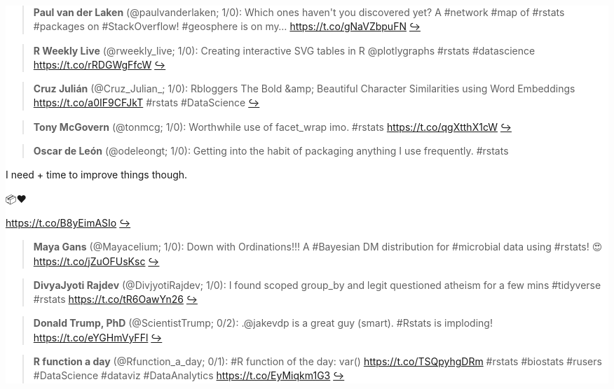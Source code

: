 


> **Paul van der Laken** (@paulvanderlaken; 1/0): Which ones haven't you discovered yet? A #network #map of #rstats #packages on #StackOverflow! #geosphere is on my… https://t.co/gNaVZbpuFN  [&#8618;](https://twitter.com/dataandme/status/919217446510317568)




> **R Weekly Live** (@rweekly_live; 1/0): Creating interactive SVG tables in R @plotlygraphs #rstats #datascience https://t.co/rRDGWgFfcW  [&#8618;](https://twitter.com/dataandme/status/919173738511392768)




> **Cruz Julián** (@Cruz_Julian_; 1/0): Rbloggers The Bold &amp;amp; Beautiful Character Similarities using Word Embeddings https://t.co/a0IF9CFJkT #rstats #DataScience  [&#8618;](https://twitter.com/dataandme/status/919171875653214208)




> **Tony McGovern** (@tonmcg; 1/0): Worthwhile use of facet_wrap imo. #rstats https://t.co/qgXtthX1cW  [&#8618;](https://twitter.com/dataandme/status/919125771595087872)




> **Oscar de León** (@odeleongt; 1/0): Getting into the habit of packaging anything I use frequently. #rstats
>
I need + time to improve things though.
>
📦❤
>
https://t.co/B8yEimASIo  [&#8618;](https://twitter.com/dataandme/status/919054507157458945)




> **Maya Gans** (@Mayacelium; 1/0): Down with Ordinations!!! A #Bayesian DM distribution for #microbial data using #rstats! 😍  https://t.co/jZuOFUsKsc  [&#8618;](https://twitter.com/dataandme/status/919022002597281792)




> **DivyaJyoti Rajdev** (@DivjyotiRajdev; 1/0): I found scoped group_by and legit questioned atheism for a few mins #tidyverse #rstats https://t.co/tR6OawYn26  [&#8618;](https://twitter.com/dataandme/status/919010452511662080)




> **Donald Trump, PhD** (@ScientistTrump; 0/2): .@jakevdp is a great guy (smart). #Rstats is imploding! https://t.co/eYGHmVyFFl  [&#8618;](https://twitter.com/dataandme/status/919251178478866432)




> **R function a day** (@Rfunction_a_day; 0/1): #R function of the day: var()
https://t.co/TSQpyhgDRm
#rstats #biostats #rusers #DataScience #dataviz #DataAnalytics https://t.co/EyMiqkm1G3  [&#8618;](https://twitter.com/dataandme/status/919210095795429376)
